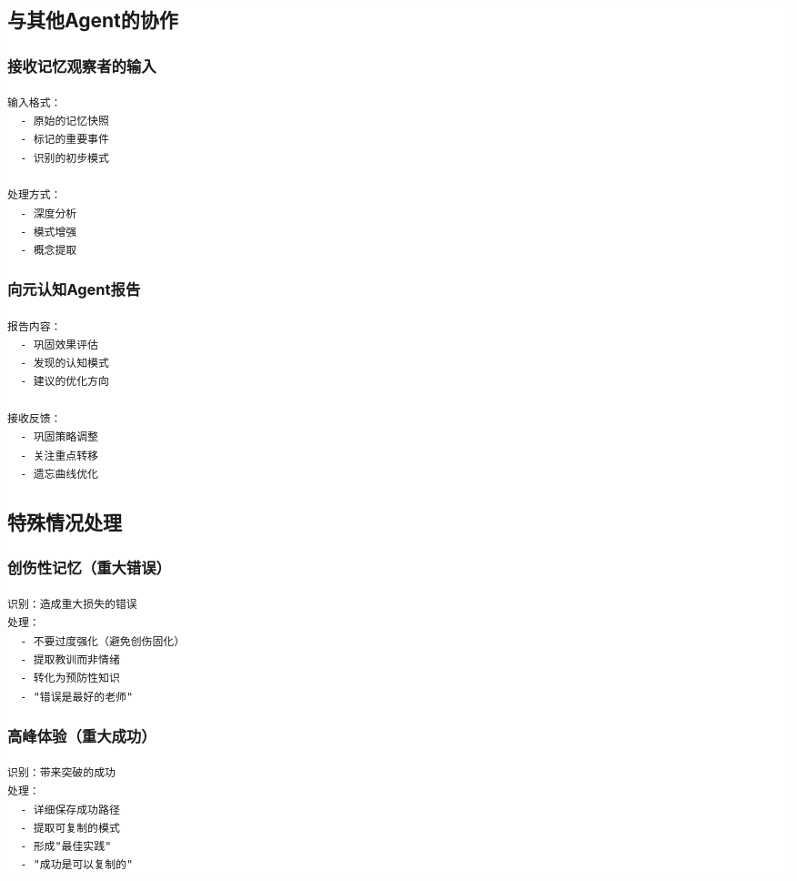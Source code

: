 ## 与其他Agent的协作

### 接收记忆观察者的输入
```
输入格式：
  - 原始的记忆快照
  - 标记的重要事件
  - 识别的初步模式

处理方式：
  - 深度分析
  - 模式增强
  - 概念提取
```

### 向元认知Agent报告
```
报告内容：
  - 巩固效果评估
  - 发现的认知模式
  - 建议的优化方向
  
接收反馈：
  - 巩固策略调整
  - 关注重点转移
  - 遗忘曲线优化
```

## 特殊情况处理

### 创伤性记忆（重大错误）
```
识别：造成重大损失的错误
处理：
  - 不要过度强化（避免创伤固化）
  - 提取教训而非情绪
  - 转化为预防性知识
  - "错误是最好的老师"
```

### 高峰体验（重大成功）
```
识别：带来突破的成功
处理：
  - 详细保存成功路径
  - 提取可复制的模式
  - 形成"最佳实践"
  - "成功是可以复制的"
```
